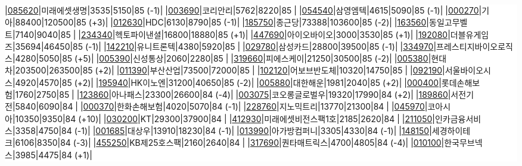 |[085620](https://finance.daum.net/quotes/A085620)|미래에셋생명|3535|5150|85 (-1)|
|[003690](https://finance.daum.net/quotes/A003690)|코리안리|5762|8220|85 |
|[054540](https://finance.daum.net/quotes/A054540)|삼영엠텍|4615|5090|85 (-1)|
|[000270](https://finance.daum.net/quotes/A000270)|기아|88400|120500|85 (+3)|
|[012630](https://finance.daum.net/quotes/A012630)|HDC|6130|8790|85 (-1)|
|[185750](https://finance.daum.net/quotes/A185750)|종근당|73388|103600|85 (-2)|
|[163560](https://finance.daum.net/quotes/A163560)|동일고무벨트|7140|9040|85 |
|[234340](https://finance.daum.net/quotes/A234340)|헥토파이낸셜|16800|18880|85 (+1)|
|[447690](https://finance.daum.net/quotes/A447690)|아이오바이오|3000|3530|85 (+1)|
|[192080](https://finance.daum.net/quotes/A192080)|더블유게임즈|35694|46450|85 (-1)|
|[142210](https://finance.daum.net/quotes/A142210)|유니트론텍|4380|5920|85 |
|[029780](https://finance.daum.net/quotes/A029780)|삼성카드|28800|39500|85 (-1)|
|[334970](https://finance.daum.net/quotes/A334970)|프레스티지바이오로직스|4280|5050|85 (+5)|
|[005390](https://finance.daum.net/quotes/A005390)|신성통상|2060|2280|85 |
|[319660](https://finance.daum.net/quotes/A319660)|피에스케이|21250|30500|85 (-2)|
|[005380](https://finance.daum.net/quotes/A005380)|현대차|203500|263500|85 (+2)|
|[011390](https://finance.daum.net/quotes/A011390)|부산산업|73500|72000|85 |
|[102120](https://finance.daum.net/quotes/A102120)|어보브반도체|10320|14750|85 |
|[092190](https://finance.daum.net/quotes/A092190)|서울바이오시스|4920|4570|85 (+2)|
|[195940](https://finance.daum.net/quotes/A195940)|HK이노엔|31200|40650|85 (-2)|
|[005880](https://finance.daum.net/quotes/A005880)|대한해운|1981|2040|85 (+2)|
|[000400](https://finance.daum.net/quotes/A000400)|롯데손해보험|1760|2750|85 |
|[123860](https://finance.daum.net/quotes/A123860)|아나패스|23300|26600|84 (-4)|
|[003075](https://finance.daum.net/quotes/A003075)|코오롱글로벌우|19320|17990|84 (+2)|
|[189860](https://finance.daum.net/quotes/A189860)|서전기전|5840|6090|84 |
|[000370](https://finance.daum.net/quotes/A000370)|한화손해보험|4020|5070|84 (-1)|
|[228760](https://finance.daum.net/quotes/A228760)|지노믹트리|13770|21300|84 |
|[045970](https://finance.daum.net/quotes/A045970)|코아시아|10350|9350|84 (+10)|
|[030200](https://finance.daum.net/quotes/A030200)|KT|29300|37900|84 |
|[412930](https://finance.daum.net/quotes/A412930)|미래에셋비전스팩1호|2185|2620|84 |
|[211050](https://finance.daum.net/quotes/A211050)|인카금융서비스|3358|4750|84 (-1)|
|[001685](https://finance.daum.net/quotes/A001685)|대상우|13910|18230|84 (-1)|
|[013990](https://finance.daum.net/quotes/A013990)|아가방컴퍼니|3305|4330|84 (-1)|
|[148150](https://finance.daum.net/quotes/A148150)|세경하이테크|6106|8350|84 (-3)|
|[455250](https://finance.daum.net/quotes/A455250)|KB제25호스팩|2160|2640|84 |
|[317690](https://finance.daum.net/quotes/A317690)|퀀타매트릭스|4700|4805|84 (-4)|
|[010100](https://finance.daum.net/quotes/A010100)|한국무브넥스|3985|4475|84 (+1)|